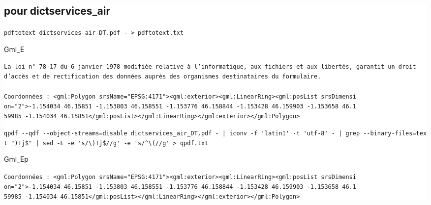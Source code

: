 

## pour dictservices_air
```
pdftotext dictservices_air_DT.pdf - > pdftotext.txt
```

Gml_E

```
La loi n° 78-17 du 6 janvier 1978 modifiée relative à l’informatique, aux fichiers et aux libertés, garantit un droit d’accès et de rectification des données auprès des organismes destinataires du formulaire.

Coordonnées : <gml:Polygon srsName="EPSG:4171"><gml:exterior><gml:LinearRing><gml:posList srsDimensi
on="2">-1.154034 46.15851 -1.153803 46.158551 -1.153776 46.158844 -1.153428 46.159903 -1.153658 46.1
59985 -1.154034 46.15851</gml:posList></gml:LinearRing></gml:exterior></gml:Polygon>

```

```
qpdf --qdf --object-streams=disable dictservices_air_DT.pdf - | iconv -f 'latin1' -t 'utf-8' - | grep --binary-files=text ")Tj$" | sed -E -e 's/\)Tj$//g' -e 's/^\(//g' > qpdf.txt
```

Gml_Ep
```
Coordonnées : <gml:Polygon srsName="EPSG:4171"><gml:exterior><gml:LinearRing><gml:posList srsDimensi
on="2">-1.154034 46.15851 -1.153803 46.158551 -1.153776 46.158844 -1.153428 46.159903 -1.153658 46.1
59985 -1.154034 46.15851</gml:posList></gml:LinearRing></gml:exterior></gml:Polygon>
```
